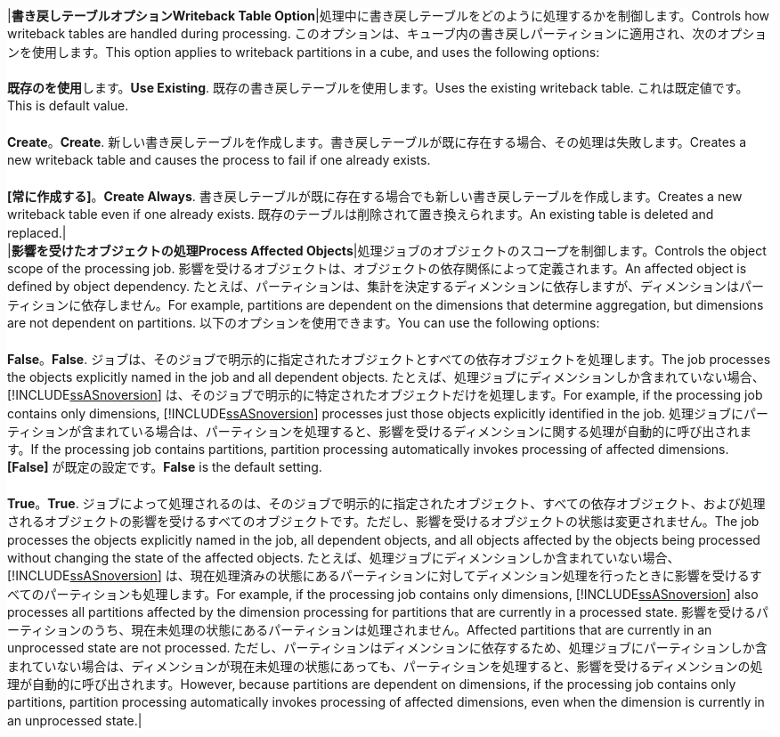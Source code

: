 |<span data-ttu-id="3c33c-182">**書き戻しテーブルオプション**</span><span class="sxs-lookup"><span data-stu-id="3c33c-182">**Writeback Table Option**</span></span>|<span data-ttu-id="3c33c-183">処理中に書き戻しテーブルをどのように処理するかを制御します。</span><span class="sxs-lookup"><span data-stu-id="3c33c-183">Controls how writeback tables are handled during processing.</span></span> <span data-ttu-id="3c33c-184">このオプションは、キューブ内の書き戻しパーティションに適用され、次のオプションを使用します。</span><span class="sxs-lookup"><span data-stu-id="3c33c-184">This option applies to writeback partitions in a cube, and uses the following options:</span></span><br /><br /> <span data-ttu-id="3c33c-185">**既存のを使用**します。</span><span class="sxs-lookup"><span data-stu-id="3c33c-185">**Use Existing**.</span></span> <span data-ttu-id="3c33c-186">既存の書き戻しテーブルを使用します。</span><span class="sxs-lookup"><span data-stu-id="3c33c-186">Uses the existing writeback table.</span></span> <span data-ttu-id="3c33c-187">これは既定値です。</span><span class="sxs-lookup"><span data-stu-id="3c33c-187">This is default value.</span></span><br /><br /> <span data-ttu-id="3c33c-188">**Create**。</span><span class="sxs-lookup"><span data-stu-id="3c33c-188">**Create**.</span></span> <span data-ttu-id="3c33c-189">新しい書き戻しテーブルを作成します。書き戻しテーブルが既に存在する場合、その処理は失敗します。</span><span class="sxs-lookup"><span data-stu-id="3c33c-189">Creates a new writeback table and causes the process to fail if one already exists.</span></span><br /><br /> <span data-ttu-id="3c33c-190">**[常に作成する]**。</span><span class="sxs-lookup"><span data-stu-id="3c33c-190">**Create Always**.</span></span> <span data-ttu-id="3c33c-191">書き戻しテーブルが既に存在する場合でも新しい書き戻しテーブルを作成します。</span><span class="sxs-lookup"><span data-stu-id="3c33c-191">Creates a new writeback table even if one already exists.</span></span> <span data-ttu-id="3c33c-192">既存のテーブルは削除されて置き換えられます。</span><span class="sxs-lookup"><span data-stu-id="3c33c-192">An existing table is deleted and replaced.</span></span>|  
|<span data-ttu-id="3c33c-193">**影響を受けたオブジェクトの処理**</span><span class="sxs-lookup"><span data-stu-id="3c33c-193">**Process Affected Objects**</span></span>|<span data-ttu-id="3c33c-194">処理ジョブのオブジェクトのスコープを制御します。</span><span class="sxs-lookup"><span data-stu-id="3c33c-194">Controls the object scope of the processing job.</span></span> <span data-ttu-id="3c33c-195">影響を受けるオブジェクトは、オブジェクトの依存関係によって定義されます。</span><span class="sxs-lookup"><span data-stu-id="3c33c-195">An affected object is defined by object dependency.</span></span> <span data-ttu-id="3c33c-196">たとえば、パーティションは、集計を決定するディメンションに依存しますが、ディメンションはパーティションに依存しません。</span><span class="sxs-lookup"><span data-stu-id="3c33c-196">For example, partitions are dependent on the dimensions that determine aggregation, but dimensions are not dependent on partitions.</span></span> <span data-ttu-id="3c33c-197">以下のオプションを使用できます。</span><span class="sxs-lookup"><span data-stu-id="3c33c-197">You can use the following options:</span></span><br /><br /> <span data-ttu-id="3c33c-198">**False**。</span><span class="sxs-lookup"><span data-stu-id="3c33c-198">**False**.</span></span> <span data-ttu-id="3c33c-199">ジョブは、そのジョブで明示的に指定されたオブジェクトとすべての依存オブジェクトを処理します。</span><span class="sxs-lookup"><span data-stu-id="3c33c-199">The job processes the objects explicitly named in the job and all dependent objects.</span></span> <span data-ttu-id="3c33c-200">たとえば、処理ジョブにディメンションしか含まれていない場合、 [!INCLUDE[ssASnoversion](../../includes/ssasnoversion-md.md)] は、そのジョブで明示的に特定されたオブジェクトだけを処理します。</span><span class="sxs-lookup"><span data-stu-id="3c33c-200">For example, if the processing job contains only dimensions, [!INCLUDE[ssASnoversion](../../includes/ssasnoversion-md.md)] processes just those objects explicitly identified in the job.</span></span> <span data-ttu-id="3c33c-201">処理ジョブにパーティションが含まれている場合は、パーティションを処理すると、影響を受けるディメンションに関する処理が自動的に呼び出されます。</span><span class="sxs-lookup"><span data-stu-id="3c33c-201">If the processing job contains partitions, partition processing automatically invokes processing of affected dimensions.</span></span> <span data-ttu-id="3c33c-202">**[False]** が既定の設定です。</span><span class="sxs-lookup"><span data-stu-id="3c33c-202">**False** is the default setting.</span></span><br /><br /> <span data-ttu-id="3c33c-203">**True**。</span><span class="sxs-lookup"><span data-stu-id="3c33c-203">**True**.</span></span> <span data-ttu-id="3c33c-204">ジョブによって処理されるのは、そのジョブで明示的に指定されたオブジェクト、すべての依存オブジェクト、および処理されるオブジェクトの影響を受けるすべてのオブジェクトです。ただし、影響を受けるオブジェクトの状態は変更されません。</span><span class="sxs-lookup"><span data-stu-id="3c33c-204">The job processes the objects explicitly named in the job, all dependent objects, and all objects affected by the objects being processed without changing the state of the affected objects.</span></span> <span data-ttu-id="3c33c-205">たとえば、処理ジョブにディメンションしか含まれていない場合、 [!INCLUDE[ssASnoversion](../../includes/ssasnoversion-md.md)] は、現在処理済みの状態にあるパーティションに対してディメンション処理を行ったときに影響を受けるすべてのパーティションも処理します。</span><span class="sxs-lookup"><span data-stu-id="3c33c-205">For example, if the processing job contains only dimensions, [!INCLUDE[ssASnoversion](../../includes/ssasnoversion-md.md)] also processes all partitions affected by the dimension processing for partitions that are currently in a processed state.</span></span> <span data-ttu-id="3c33c-206">影響を受けるパーティションのうち、現在未処理の状態にあるパーティションは処理されません。</span><span class="sxs-lookup"><span data-stu-id="3c33c-206">Affected partitions that are currently in an unprocessed state are not processed.</span></span> <span data-ttu-id="3c33c-207">ただし、パーティションはディメンションに依存するため、処理ジョブにパーティションしか含まれていない場合は、ディメンションが現在未処理の状態にあっても、パーティションを処理すると、影響を受けるディメンションの処理が自動的に呼び出されます。</span><span class="sxs-lookup"><span data-stu-id="3c33c-207">However, because partitions are dependent on dimensions, if the processing job contains only partitions, partition processing automatically invokes processing of affected dimensions, even when the dimension is currently in an unprocessed state.</span></span>|  